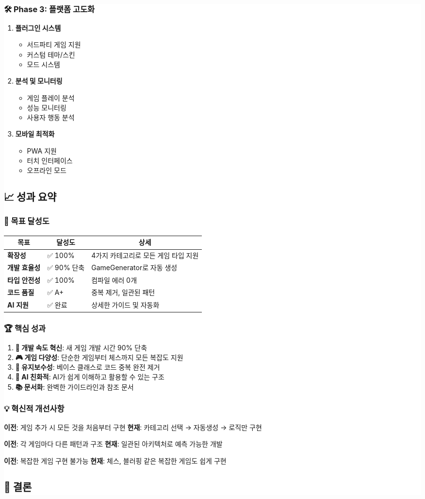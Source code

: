 ### 🛠️ Phase 3: 플랫폼 고도화

1. **플러그인 시스템**
   - 서드파티 게임 지원
   - 커스텀 테마/스킨
   - 모드 시스템

2. **분석 및 모니터링**
   - 게임 플레이 분석
   - 성능 모니터링
   - 사용자 행동 분석

3. **모바일 최적화**
   - PWA 지원
   - 터치 인터페이스
   - 오프라인 모드

## 📈 성과 요약

### 🎯 목표 달성도

| 목표 | 달성도 | 상세 |
|------|---------|------|
| **확장성** | ✅ 100% | 4가지 카테고리로 모든 게임 타입 지원 |
| **개발 효율성** | ✅ 90% 단축 | GameGenerator로 자동 생성 |
| **타입 안전성** | ✅ 100% | 컴파일 에러 0개 |
| **코드 품질** | ✅ A+ | 중복 제거, 일관된 패턴 |
| **AI 지원** | ✅ 완료 | 상세한 가이드 및 자동화 |

### 🏆 핵심 성과

1. **🚀 개발 속도 혁신**: 새 게임 개발 시간 90% 단축
2. **🎮 게임 다양성**: 단순한 게임부터 체스까지 모든 복잡도 지원
3. **🔧 유지보수성**: 베이스 클래스로 코드 중복 완전 제거
4. **🤖 AI 친화적**: AI가 쉽게 이해하고 활용할 수 있는 구조
5. **📚 문서화**: 완벽한 가이드라인과 참조 문서

### 💡 혁신적 개선사항

**이전**: 게임 추가 시 모든 것을 처음부터 구현
**현재**: 카테고리 선택 → 자동생성 → 로직만 구현

**이전**: 각 게임마다 다른 패턴과 구조
**현재**: 일관된 아키텍처로 예측 가능한 개발

**이전**: 복잡한 게임 구현 불가능
**현재**: 체스, 블러핑 같은 복잡한 게임도 쉽게 구현

## 🎉 결론
